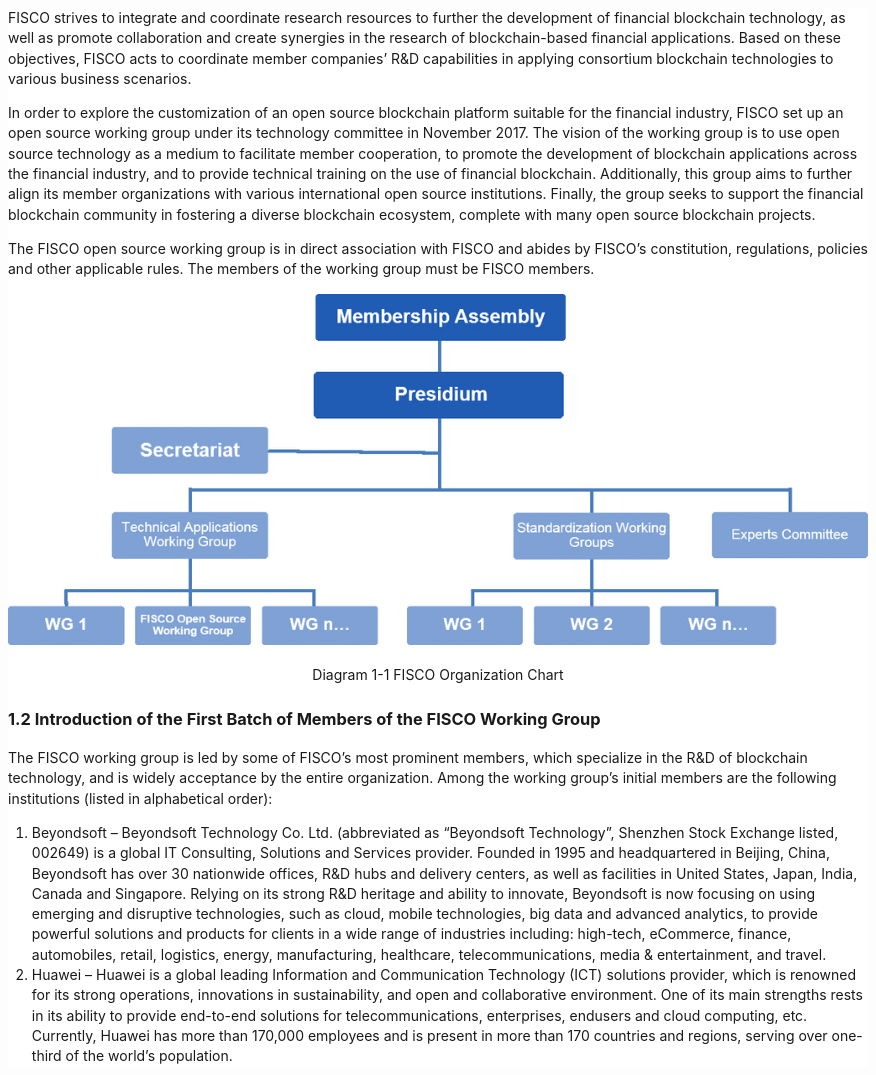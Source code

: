 FISCO strives to integrate and coordinate research resources to further the development of financial blockchain technology, as well as promote collaboration and create synergies in the research of blockchain-based financial applications. Based on these objectives, FISCO acts to coordinate member companies’ R&D capabilities in applying consortium blockchain technologies to various business scenarios.

In order to explore the customization of an open source blockchain platform suitable for the financial industry, FISCO set up an open source working group under its technology committee in November 2017. The vision of the working group is to use open source technology as a medium to facilitate member cooperation, to promote the development of blockchain applications across the financial industry, and to provide technical training on the use of financial blockchain. Additionally, this group aims to further align its member organizations with various international open source institutions. Finally, the group seeks to support the financial blockchain community in fostering a diverse blockchain ecosystem, complete with many open source blockchain projects. 

The FISCO open source working group is in direct association with FISCO and abides by FISCO’s constitution, regulations, policies and other applicable rules. The members of the working group must be FISCO members.

![image1.1](./images/fisco-org.png "Diagram 1-1 FISCO Organization Chart")
<div align=center>Diagram 1-1 FISCO Organization Chart</div>


### 1.2 Introduction of the First Batch of Members of the FISCO Working Group  

The FISCO working group is led by some of FISCO’s most prominent members, which specialize in the R&D of blockchain technology, and is widely acceptance by the entire organization. Among the working group’s initial members are the following institutions (listed in alphabetical order):
1)	Beyondsoft – Beyondsoft Technology Co. Ltd. (abbreviated as “Beyondsoft Technology”, Shenzhen Stock Exchange listed, 002649) is a global IT Consulting, Solutions and Services provider.  Founded in 1995 and headquartered in Beijing, China, Beyondsoft has over 30 nationwide offices, R&D hubs and delivery centers, as well as facilities in United States, Japan, India, Canada and Singapore.  Relying on its strong R&D heritage and ability to innovate, Beyondsoft is now focusing on using emerging and disruptive technologies, such as cloud, mobile technologies, big data and advanced analytics, to provide powerful solutions and products for clients in a wide range of industries including: high-tech, eCommerce, finance, automobiles, retail, logistics, energy, manufacturing, healthcare, telecommunications, media & entertainment, and travel.
2)	Huawei – Huawei is a global leading Information and Communication Technology (ICT) solutions provider, which is renowned for its strong operations, innovations in sustainability, and open and collaborative environment. One of its main strengths rests in its ability to provide end-to-end solutions for telecommunications, enterprises, endusers and cloud computing, etc. Currently, Huawei has more than 170,000 employees and is present in more than 170 countries and regions, serving over one-third of the world’s population. 